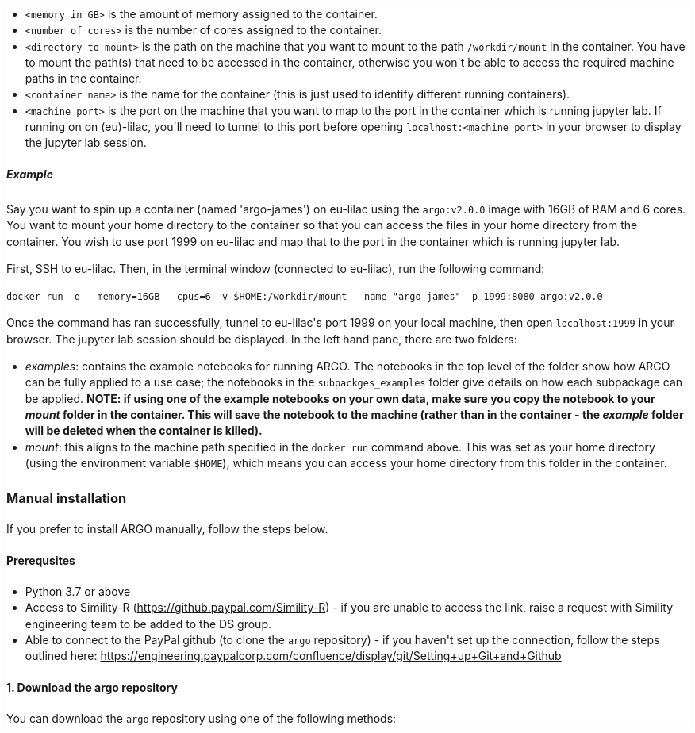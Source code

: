 * `<memory in GB>` is the amount of memory assigned to the container.
* `<number of cores>` is the number of cores assigned to the container.
* `<directory to mount>` is the path on the machine that you want to mount to the path `/workdir/mount` in the container. You have to mount the path(s) that need to be accessed in the container, otherwise you won't be able to access the required machine paths in the container.
* `<container name>` is the name for the container (this is just used to identify different running containers).
* `<machine port>` is the port on the machine that you want to map to the port in the container which is running jupyter lab. If running on on (eu)-lilac, you'll need to tunnel to this port before opening `localhost:<machine port>` in your browser to display the jupyter lab session.

##### Example

Say you want to spin up a container (named 'argo-james') on eu-lilac using the `argo:v2.0.0` image with 16GB of RAM and 6 cores. You want to mount your home directory to the container so that you can access the files in your home directory from the container. You wish to use port 1999 on eu-lilac and map that to the port in the container which is running jupyter lab.

First, SSH to eu-lilac. Then, in the terminal window (connected to eu-lilac), run the following command:

`docker run -d --memory=16GB --cpus=6 -v $HOME:/workdir/mount --name "argo-james" -p 1999:8080 argo:v2.0.0`

Once the command has ran successfully, tunnel to eu-lilac's port 1999 on your local machine, then open `localhost:1999` in your browser. The jupyter lab session should be displayed. In the left hand pane, there are two folders:

* *examples*: contains the example notebooks for running ARGO. The notebooks in the top level of the folder show how ARGO can be fully applied to a use case; the notebooks in the `subpackges_examples` folder give details on how each subpackage can be applied. **NOTE: if using one of the example notebooks on your own data, make sure you copy the notebook to your *mount* folder in the container. This will save the notebook to the machine (rather than in the container - the *example* folder will be deleted when the container is killed).**
* *mount*: this aligns to the machine path specified in the `docker run` command above. This was set as your home directory (using the environment variable `$HOME`), which means you can access your home directory from this folder in the container.

### Manual installation

If you prefer to install ARGO manually, follow the steps below.

#### Prerequsites

* Python 3.7 or above
* Access to Simility-R (<https://github.paypal.com/Simility-R>) - if you are unable to access the link, raise a request with Simility engineering team to be added to the DS group.
* Able to connect to the PayPal github (to clone the `argo` repository) - if you haven't set up the connection, follow the steps outlined here: <https://engineering.paypalcorp.com/confluence/display/git/Setting+up+Git+and+Github>

#### 1. Download the argo repository

You can download the `argo` repository using one of the following methods:

